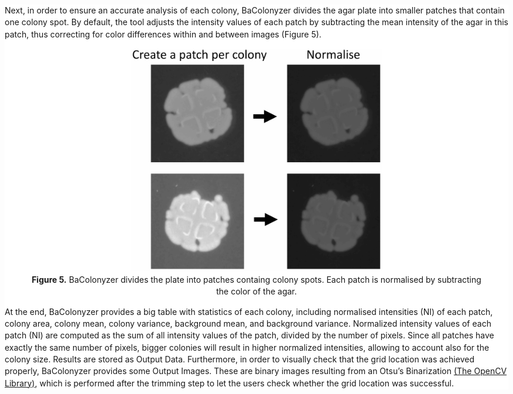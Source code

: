 Next, in order to ensure an accurate analysis of each colony, BaColonyzer divides the agar plate into smaller patches that contain one colony spot. By default, the tool adjusts the intensity values of each patch by subtracting the mean intensity of the agar in this patch, thus correcting for color differences within and between images (Figure 5).

<center>
  <figure>
    <img src="./assets/Figure5.JPEG" alt="Figure 5" style="width:55%;">
    <figcaption><b>Figure 5.</b> BaColonyzer divides the plate into patches containg colony spots. Each patch is normalised by subtracting the color of the agar.</figcaption>
  </figure>
</center>

At the end, BaColonyzer provides a big table with statistics of each colony, including normalised intensities (NI) of each patch, colony area, colony mean, colony variance, background mean, and background variance. Normalized intensity values of each patch (NI) are computed as the sum of all intensity values of the patch, divided by the number of pixels. Since all patches have exactly the same number of pixels, bigger colonies will result in higher normalized intensities, allowing to account also for the colony size. Results are stored as Output Data. Furthermore, in order to visually check that the grid location was achieved properly, BaColonyzer provides some Output Images. These are binary images resulting from an Otsu’s Binarization [(The OpenCV Library)](https://docs.opencv.org/3.4.3/d7/d4d/tutorial_py_thresholding.html), which is performed after the trimming step to let the users check whether the grid location was successful.  
